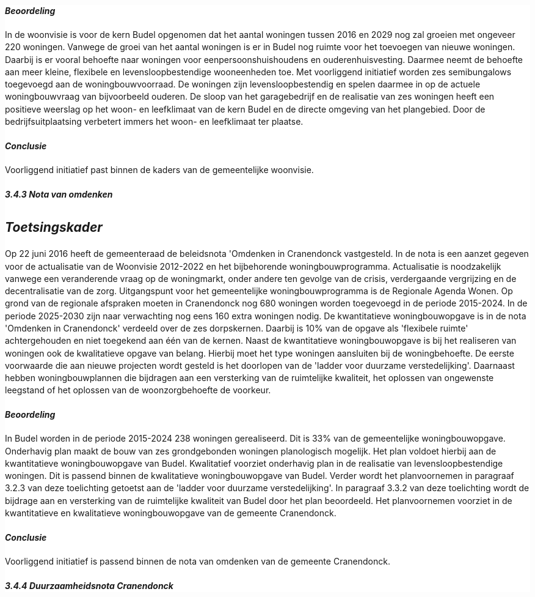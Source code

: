 #### *Beoordeling*

In de woonvisie is voor de kern Budel opgenomen dat het aantal woningen tussen 2016 en 2029 nog zal groeien met ongeveer 220 woningen. Vanwege de groei van het aantal woningen is er in Budel nog ruimte voor het toevoegen van nieuwe woningen. Daarbij is er vooral behoefte naar woningen voor eenpersoonshuishoudens en ouderenhuisvesting. Daarmee neemt de behoefte aan meer kleine, flexibele en levensloopbestendige wooneenheden toe. Met voorliggend initiatief worden zes semibungalows toegevoegd aan de woningbouwvoorraad. De woningen zijn levensloopbestendig en spelen daarmee in op de actuele woningbouwvraag van bijvoorbeeld ouderen. De sloop van het garagebedrijf en de realisatie van zes woningen heeft een positieve weerslag op het woon- en leefklimaat van de kern Budel en de directe omgeving van het plangebied. Door de bedrijfsuitplaatsing verbetert immers het woon- en leefklimaat ter plaatse.

#### *Conclusie*

Voorliggend initiatief past binnen de kaders van de gemeentelijke woonvisie.

#### *3.4.3 Nota van omdenken*

## *Toetsingskader*

Op 22 juni 2016 heeft de gemeenteraad de beleidsnota 'Omdenken in Cranendonck vastgesteld. In de nota is een aanzet gegeven voor de actualisatie van de Woonvisie 2012-2022 en het bijbehorende woningbouwprogramma. Actualisatie is noodzakelijk vanwege een veranderende vraag op de woningmarkt, onder andere ten gevolge van de crisis, verdergaande vergrijzing en de decentralisatie van de zorg. Uitgangspunt voor het gemeentelijke woningbouwprogramma is de Regionale Agenda Wonen. Op grond van de regionale afspraken moeten in Cranendonck nog 680 woningen worden toegevoegd in de periode 2015-2024. In de periode 2025-2030 zijn naar verwachting nog eens 160 extra woningen nodig. De kwantitatieve woningbouwopgave is in de nota 'Omdenken in Cranendonck' verdeeld over de zes dorpskernen. Daarbij is 10% van de opgave als 'flexibele ruimte' achtergehouden en niet toegekend aan één van de kernen. Naast de kwantitatieve woningbouwopgave is bij het realiseren van woningen ook de kwalitatieve opgave van belang. Hierbij moet het type woningen aansluiten bij de woningbehoefte. De eerste voorwaarde die aan nieuwe projecten wordt gesteld is het doorlopen van de 'ladder voor duurzame verstedelijking'. Daarnaast hebben woningbouwplannen die bijdragen aan een versterking van de ruimtelijke kwaliteit, het oplossen van ongewenste leegstand of het oplossen van de woonzorgbehoefte de voorkeur.

#### *Beoordeling*

In Budel worden in de periode 2015-2024 238 woningen gerealiseerd. Dit is 33% van de gemeentelijke woningbouwopgave. Onderhavig plan maakt de bouw van zes grondgebonden woningen planologisch mogelijk. Het plan voldoet hierbij aan de kwantitatieve woningbouwopgave van Budel. Kwalitatief voorziet onderhavig plan in de realisatie van levensloopbestendige woningen. Dit is passend binnen de kwalitatieve woningbouwopgave van Budel. Verder wordt het planvoornemen in paragraaf 3.2.3 van deze toelichting getoetst aan de 'ladder voor duurzame verstedelijking'. In paragraaf 3.3.2 van deze toelichting wordt de bijdrage aan en versterking van de ruimtelijke kwaliteit van Budel door het plan beoordeeld. Het planvoornemen voorziet in de kwantitatieve en kwalitatieve woningbouwopgave van de gemeente Cranendonck.

#### *Conclusie*

Voorliggend initiatief is passend binnen de nota van omdenken van de gemeente Cranendonck.

#### *3.4.4 Duurzaamheidsnota Cranendonck*

